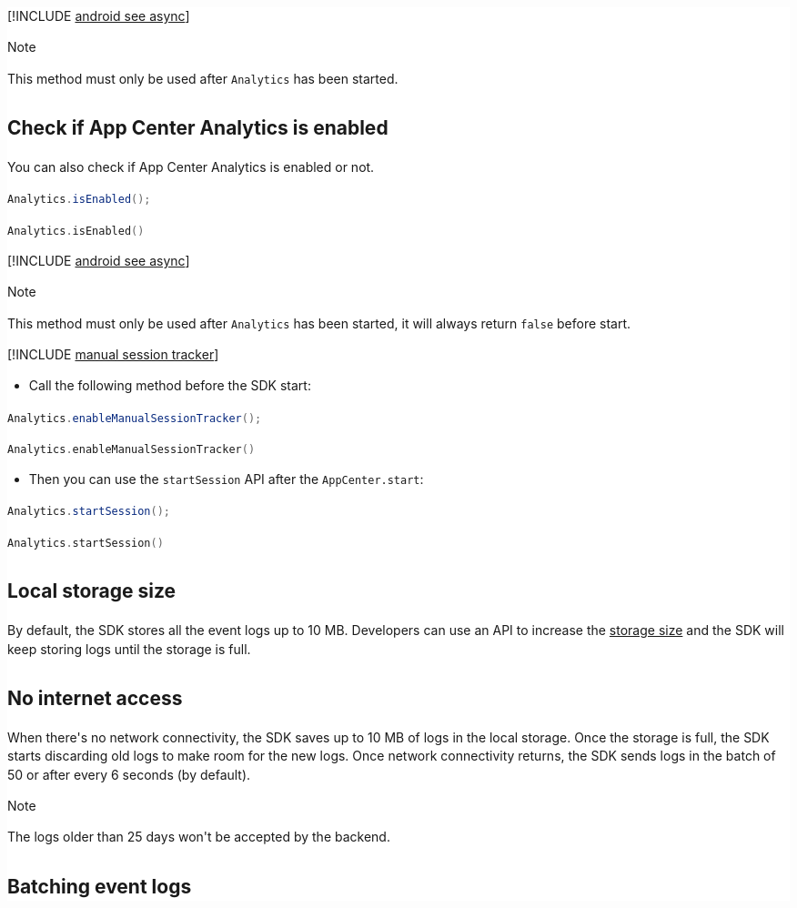 [!INCLUDE [android see async](../includes/android-see-async.md)]

> [!NOTE]
> This method must only be used after `Analytics` has been started.

## Check if App Center Analytics is enabled

You can also check if App Center Analytics is enabled or not.

```java
Analytics.isEnabled();
```
```kotlin
Analytics.isEnabled()
```

[!INCLUDE [android see async](../includes/android-see-async.md)]

> [!NOTE]
> This method must only be used after `Analytics` has been started, it will always return `false` before start.

[!INCLUDE [manual session tracker](includes/manuall-session-tracker.md)]

- Call the following method before the SDK start:

```java
Analytics.enableManualSessionTracker();
```
```kotlin
Analytics.enableManualSessionTracker()
```

- Then you can use the `startSession` API after the `AppCenter.start`:

```java
Analytics.startSession();
```
```kotlin
Analytics.startSession()
```

## Local storage size

By default, the SDK stores all the event logs up to 10 MB. Developers can use an API to increase the [storage size](../other-apis/android.md#storage-size) and the SDK will keep storing logs until the storage is full.

## No internet access

When there's no network connectivity, the SDK saves up to 10 MB of logs in the local storage. Once the storage is full, the SDK starts discarding old logs to make room for the new logs. Once network connectivity returns, the SDK sends logs in the batch of 50 or after every 6 seconds (by default).

> [!NOTE]
> The logs older than 25 days won't be accepted by the backend.

## Batching event logs
